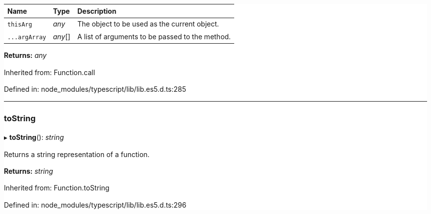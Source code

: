 | Name | Type | Description |
| :------ | :------ | :------ |
| `thisArg` | *any* | The object to be used as the current object. |
| `...argArray` | *any*[] | A list of arguments to be passed to the method. |

**Returns:** *any*

Inherited from: Function.call

Defined in: node_modules/typescript/lib/lib.es5.d.ts:285

___

### toString

▸ **toString**(): *string*

Returns a string representation of a function.

**Returns:** *string*

Inherited from: Function.toString

Defined in: node_modules/typescript/lib/lib.es5.d.ts:296
